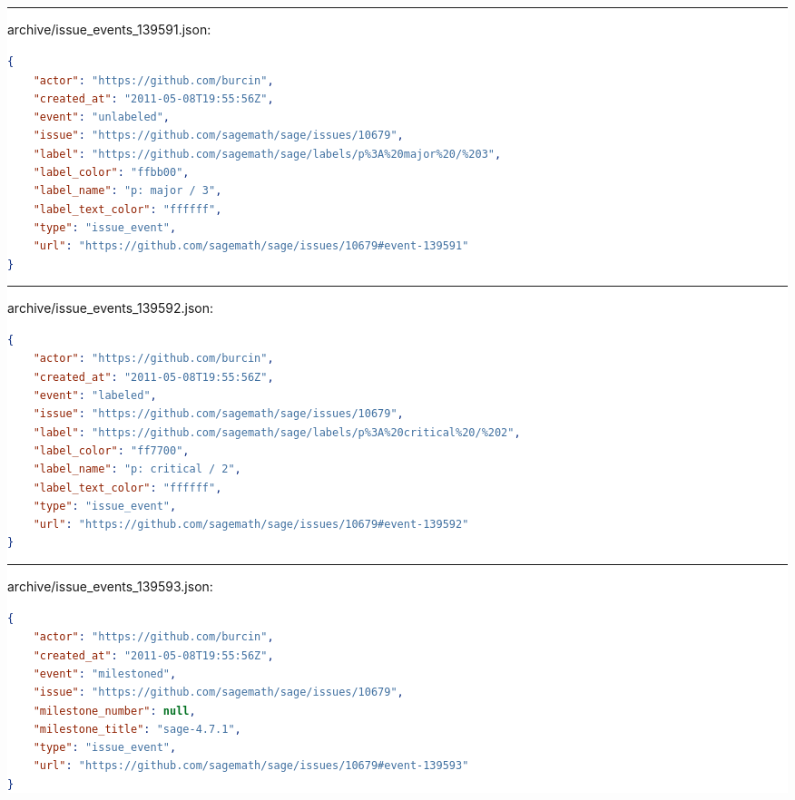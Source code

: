 

---

archive/issue_events_139591.json:
```json
{
    "actor": "https://github.com/burcin",
    "created_at": "2011-05-08T19:55:56Z",
    "event": "unlabeled",
    "issue": "https://github.com/sagemath/sage/issues/10679",
    "label": "https://github.com/sagemath/sage/labels/p%3A%20major%20/%203",
    "label_color": "ffbb00",
    "label_name": "p: major / 3",
    "label_text_color": "ffffff",
    "type": "issue_event",
    "url": "https://github.com/sagemath/sage/issues/10679#event-139591"
}
```



---

archive/issue_events_139592.json:
```json
{
    "actor": "https://github.com/burcin",
    "created_at": "2011-05-08T19:55:56Z",
    "event": "labeled",
    "issue": "https://github.com/sagemath/sage/issues/10679",
    "label": "https://github.com/sagemath/sage/labels/p%3A%20critical%20/%202",
    "label_color": "ff7700",
    "label_name": "p: critical / 2",
    "label_text_color": "ffffff",
    "type": "issue_event",
    "url": "https://github.com/sagemath/sage/issues/10679#event-139592"
}
```



---

archive/issue_events_139593.json:
```json
{
    "actor": "https://github.com/burcin",
    "created_at": "2011-05-08T19:55:56Z",
    "event": "milestoned",
    "issue": "https://github.com/sagemath/sage/issues/10679",
    "milestone_number": null,
    "milestone_title": "sage-4.7.1",
    "type": "issue_event",
    "url": "https://github.com/sagemath/sage/issues/10679#event-139593"
}
```
